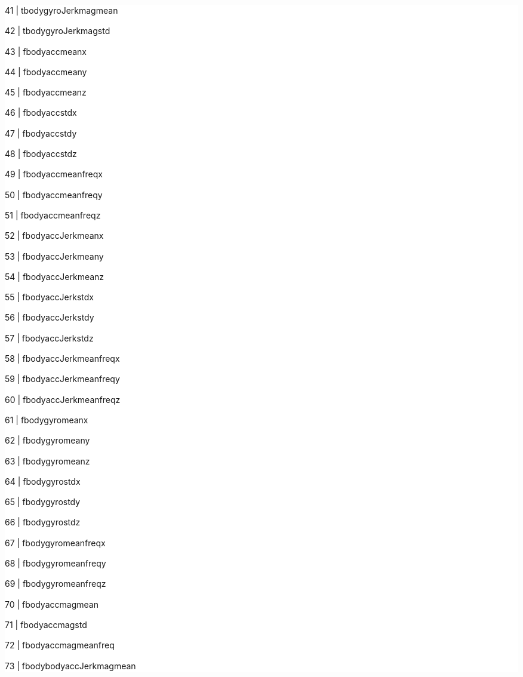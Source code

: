 41	| tbodygyroJerkmagmean

42	| tbodygyroJerkmagstd

43	| fbodyaccmeanx

44	| fbodyaccmeany

45	| fbodyaccmeanz

46	| fbodyaccstdx

47	| fbodyaccstdy

48	| fbodyaccstdz

49	| fbodyaccmeanfreqx

50	| fbodyaccmeanfreqy

51	| fbodyaccmeanfreqz

52	| fbodyaccJerkmeanx

53	| fbodyaccJerkmeany

54	| fbodyaccJerkmeanz

55	| fbodyaccJerkstdx

56	| fbodyaccJerkstdy

57	| fbodyaccJerkstdz

58	| fbodyaccJerkmeanfreqx

59	| fbodyaccJerkmeanfreqy

60	| fbodyaccJerkmeanfreqz

61	| fbodygyromeanx

62	| fbodygyromeany

63	| fbodygyromeanz

64	| fbodygyrostdx

65	| fbodygyrostdy

66	| fbodygyrostdz

67	| fbodygyromeanfreqx

68	| fbodygyromeanfreqy

69	| fbodygyromeanfreqz

70	| fbodyaccmagmean

71	| fbodyaccmagstd

72	| fbodyaccmagmeanfreq

73	| fbodybodyaccJerkmagmean

